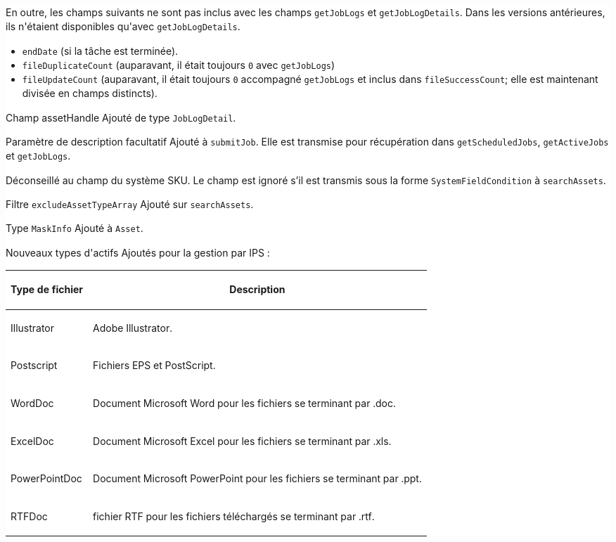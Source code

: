 En outre, les champs suivants ne sont pas inclus avec les champs `getJobLogs` et `getJobLogDetails`. Dans les versions antérieures, ils n&#39;étaient disponibles qu&#39;avec `getJobLogDetails`.

* `endDate` (si la tâche est terminée).
* `fileDuplicateCount` (auparavant, il était toujours  `0` avec  `getJobLogs`)
* `fileUpdateCount` (auparavant, il était toujours  `0` accompagné  `getJobLogs` et inclus dans  `fileSuccessCount`; elle est maintenant divisée en champs distincts).

Champ assetHandle Ajouté de type `JobLogDetail`.

Paramètre de description facultatif Ajouté à `submitJob`. Elle est transmise pour récupération dans `getScheduledJobs`, `getActiveJobs` et `getJobLogs`.

Déconseillé au champ du système SKU. Le champ est ignoré s’il est transmis sous la forme `SystemFieldCondition` à `searchAssets`.

Filtre `excludeAssetTypeArray` Ajouté sur `searchAssets`.

Type `MaskInfo` Ajouté à `Asset`.

Nouveaux types d&#39;actifs Ajoutés pour la gestion par IPS :

<table id="table_DCCE936B797A448598C30E3B344525A5"> 
 <thead> 
  <tr> 
   <th colname="col1" class="entry"> <p>Type de fichier </p> </th> 
   <th colname="col2" class="entry"> <p>Description </p> </th> 
  </tr> 
 </thead>
 <tbody> 
  <tr> 
   <td colname="col1"> <p> <span class="codeph"> Illustrator </span> </p> </td> 
   <td colname="col2"> <p>Adobe Illustrator. </p> </td> 
  </tr> 
  <tr> 
   <td colname="col1"> <p> <span class="codeph"> Postscript </span> </p> </td> 
   <td colname="col2"> <p>Fichiers EPS et PostScript. </p> </td> 
  </tr> 
  <tr> 
   <td colname="col1"> <p> <span class="codeph"> WordDoc  </span> </p> </td> 
   <td colname="col2"> <p>Document Microsoft Word pour les fichiers se terminant par .doc. </p> </td> 
  </tr> 
  <tr> 
   <td colname="col1"> <p> <span class="codeph"> ExcelDoc  </span> </p> </td> 
   <td colname="col2"> <p>Document Microsoft Excel pour les fichiers se terminant par .xls. </p> </td> 
  </tr> 
  <tr> 
   <td colname="col1"> <p> <span class="codeph"> PowerPointDoc  </span> </p> </td> 
   <td colname="col2"> <p>Document Microsoft PowerPoint pour les fichiers se terminant par .ppt. </p> </td> 
  </tr> 
  <tr> 
   <td colname="col1"> <p> <span class="codeph"> RTFDoc  </span> </p> </td> 
   <td colname="col2"> <p>fichier RTF pour les fichiers téléchargés se terminant par .rtf. </p> </td> 
  </tr> 
 </tbody> 
</table>
